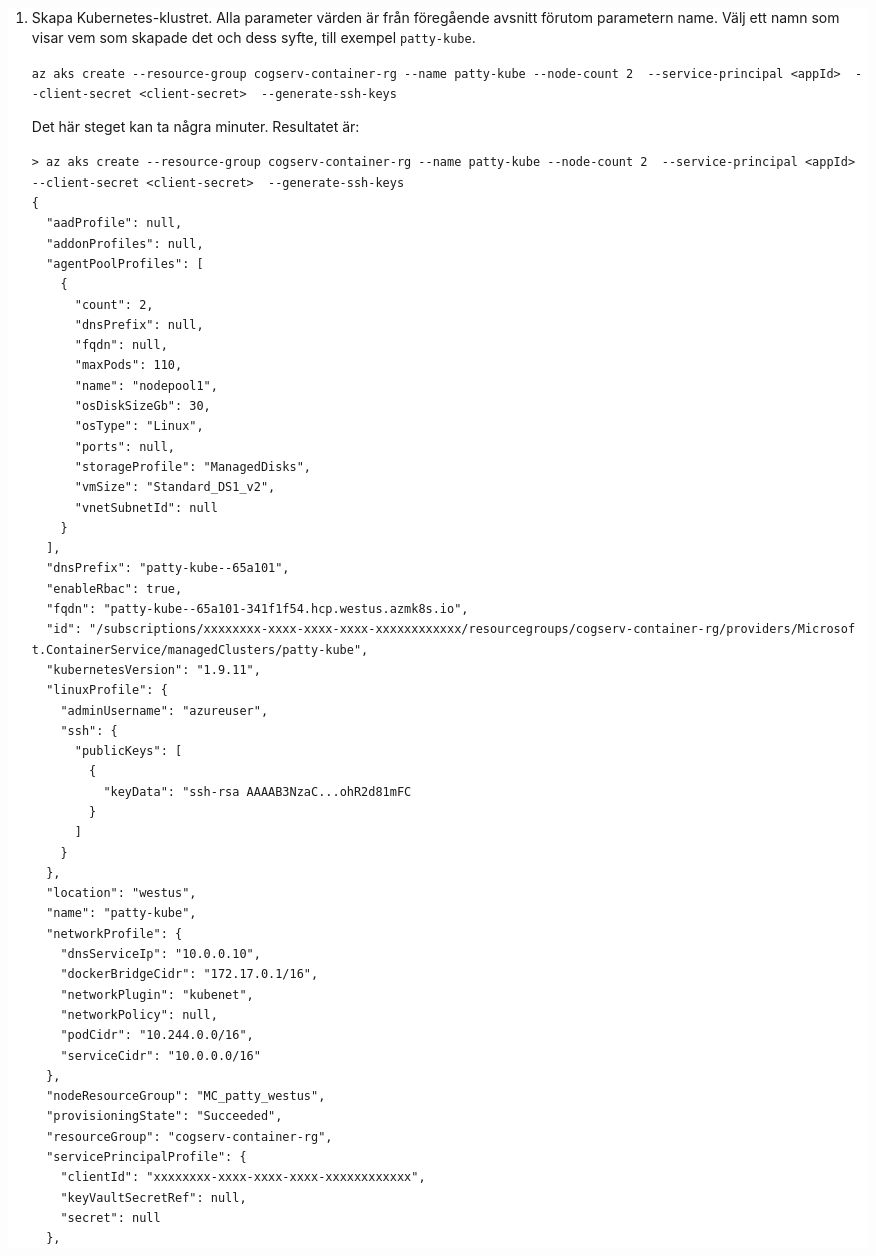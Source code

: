 1. Skapa Kubernetes-klustret. Alla parameter värden är från föregående avsnitt förutom parametern name. Välj ett namn som visar vem som skapade det och dess syfte, till exempel `patty-kube`.

    ```azurecli-interactive
    az aks create --resource-group cogserv-container-rg --name patty-kube --node-count 2  --service-principal <appId>  --client-secret <client-secret>  --generate-ssh-keys
    ```

    Det här steget kan ta några minuter. Resultatet är:

    ```console
    > az aks create --resource-group cogserv-container-rg --name patty-kube --node-count 2  --service-principal <appId>  --client-secret <client-secret>  --generate-ssh-keys
    {
      "aadProfile": null,
      "addonProfiles": null,
      "agentPoolProfiles": [
        {
          "count": 2,
          "dnsPrefix": null,
          "fqdn": null,
          "maxPods": 110,
          "name": "nodepool1",
          "osDiskSizeGb": 30,
          "osType": "Linux",
          "ports": null,
          "storageProfile": "ManagedDisks",
          "vmSize": "Standard_DS1_v2",
          "vnetSubnetId": null
        }
      ],
      "dnsPrefix": "patty-kube--65a101",
      "enableRbac": true,
      "fqdn": "patty-kube--65a101-341f1f54.hcp.westus.azmk8s.io",
      "id": "/subscriptions/xxxxxxxx-xxxx-xxxx-xxxx-xxxxxxxxxxxx/resourcegroups/cogserv-container-rg/providers/Microsoft.ContainerService/managedClusters/patty-kube",
      "kubernetesVersion": "1.9.11",
      "linuxProfile": {
        "adminUsername": "azureuser",
        "ssh": {
          "publicKeys": [
            {
              "keyData": "ssh-rsa AAAAB3NzaC...ohR2d81mFC
            }
          ]
        }
      },
      "location": "westus",
      "name": "patty-kube",
      "networkProfile": {
        "dnsServiceIp": "10.0.0.10",
        "dockerBridgeCidr": "172.17.0.1/16",
        "networkPlugin": "kubenet",
        "networkPolicy": null,
        "podCidr": "10.244.0.0/16",
        "serviceCidr": "10.0.0.0/16"
      },
      "nodeResourceGroup": "MC_patty_westus",
      "provisioningState": "Succeeded",
      "resourceGroup": "cogserv-container-rg",
      "servicePrincipalProfile": {
        "clientId": "xxxxxxxx-xxxx-xxxx-xxxx-xxxxxxxxxxxx",
        "keyVaultSecretRef": null,
        "secret": null
      },